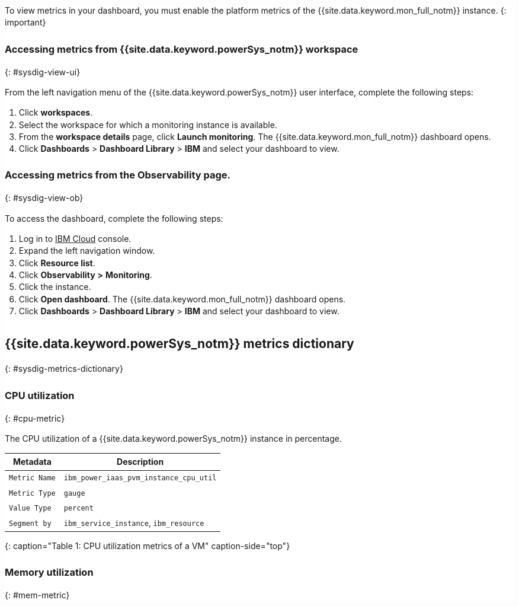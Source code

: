 To view metrics in your dashboard, you must enable the platform metrics of the {{site.data.keyword.mon_full_notm}} instance.
{: important}


### Accessing metrics from {{site.data.keyword.powerSys_notm}} workspace
{: #sysdig-view-ui}

From the left navigation menu of the {{site.data.keyword.powerSys_notm}} user interface, complete the following steps:
1.  Click **workspaces**.
2.  Select the workspace for which a monitoring instance is available.
3.  From the **workspace details** page, click **Launch monitoring**.
      The {{site.data.keyword.mon_full_notm}} dashboard opens.
4.  Click **Dashboards** > **Dashboard Library** > **IBM** and select your dashboard to view.

### Accessing metrics from the **Observability** page.
{: #sysdig-view-ob}

To access the dashboard, complete the following steps:
1.  Log in to [IBM Cloud](https://cloud.ibm.com/login) console.
2.  Expand the left navigation window.
3.  Click **Resource list**.
4.  Click **Observability** **>** **Monitoring**.
5.  Click the instance.
6.  Click **Open dashboard**.
      The {{site.data.keyword.mon_full_notm}} dashboard opens.
7.  Click **Dashboards** > **Dashboard Library** > **IBM** and select your dashboard to view.

## {{site.data.keyword.powerSys_notm}} metrics dictionary
{: #sysdig-metrics-dictionary}

### CPU utilization
{: #cpu-metric}

The CPU utilization of a {{site.data.keyword.powerSys_notm}} instance in percentage.

| Metadata | Description |
|----------|-------------|
| `Metric Name` | `ibm_power_iaas_pvm_instance_cpu_util`|
| `Metric Type` | `gauge` |
| `Value Type`  | `percent` |
| `Segment by`  | `ibm_service_instance`, `ibm_resource`|
{: caption="Table 1: CPU utilization metrics of a VM" caption-side="top"}

### Memory utilization
{: #mem-metric}

